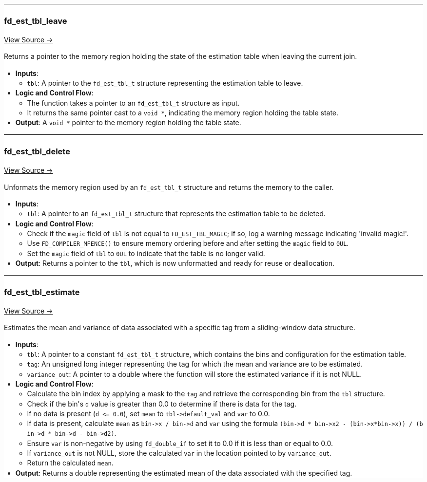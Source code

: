 
---
### fd\_est\_tbl\_leave
[View Source →](<../../../../../src/disco/pack/fd_est_tbl.h#L135>)

Returns a pointer to the memory region holding the state of the estimation table when leaving the current join.
- **Inputs**:
    - `tbl`: A pointer to the `fd_est_tbl_t` structure representing the estimation table to leave.
- **Logic and Control Flow**:
    - The function takes a pointer to an `fd_est_tbl_t` structure as input.
    - It returns the same pointer cast to a `void *`, indicating the memory region holding the table state.
- **Output**: A `void *` pointer to the memory region holding the table state.


---
### fd\_est\_tbl\_delete
[View Source →](<../../../../../src/disco/pack/fd_est_tbl.h#L136>)

Unformats the memory region used by an `fd_est_tbl_t` structure and returns the memory to the caller.
- **Inputs**:
    - `tbl`: A pointer to an `fd_est_tbl_t` structure that represents the estimation table to be deleted.
- **Logic and Control Flow**:
    - Check if the `magic` field of `tbl` is not equal to `FD_EST_TBL_MAGIC`; if so, log a warning message indicating 'invalid magic!'.
    - Use `FD_COMPILER_MFENCE()` to ensure memory ordering before and after setting the `magic` field to `0UL`.
    - Set the `magic` field of `tbl` to `0UL` to indicate that the table is no longer valid.
- **Output**: Returns a pointer to the `tbl`, which is now unformatted and ready for reuse or deallocation.


---
### fd\_est\_tbl\_estimate
[View Source →](<../../../../../src/disco/pack/fd_est_tbl.h#L151>)

Estimates the mean and variance of data associated with a specific tag from a sliding-window data structure.
- **Inputs**:
    - ``tbl``: A pointer to a constant `fd_est_tbl_t` structure, which contains the bins and configuration for the estimation table.
    - ``tag``: An unsigned long integer representing the tag for which the mean and variance are to be estimated.
    - ``variance_out``: A pointer to a double where the function will store the estimated variance if it is not NULL.
- **Logic and Control Flow**:
    - Calculate the bin index by applying a mask to the `tag` and retrieve the corresponding bin from the `tbl` structure.
    - Check if the bin's `d` value is greater than 0.0 to determine if there is data for the tag.
    - If no data is present (`d <= 0.0`), set `mean` to `tbl->default_val` and `var` to 0.0.
    - If data is present, calculate `mean` as `bin->x / bin->d` and `var` using the formula `(bin->d * bin->x2 - (bin->x*bin->x)) / (bin->d * bin->d - bin->d2)`.
    - Ensure `var` is non-negative by using `fd_double_if` to set it to 0.0 if it is less than or equal to 0.0.
    - If `variance_out` is not NULL, store the calculated `var` in the location pointed to by `variance_out`.
    - Return the calculated `mean`.
- **Output**: Returns a double representing the estimated mean of the data associated with the specified tag.
